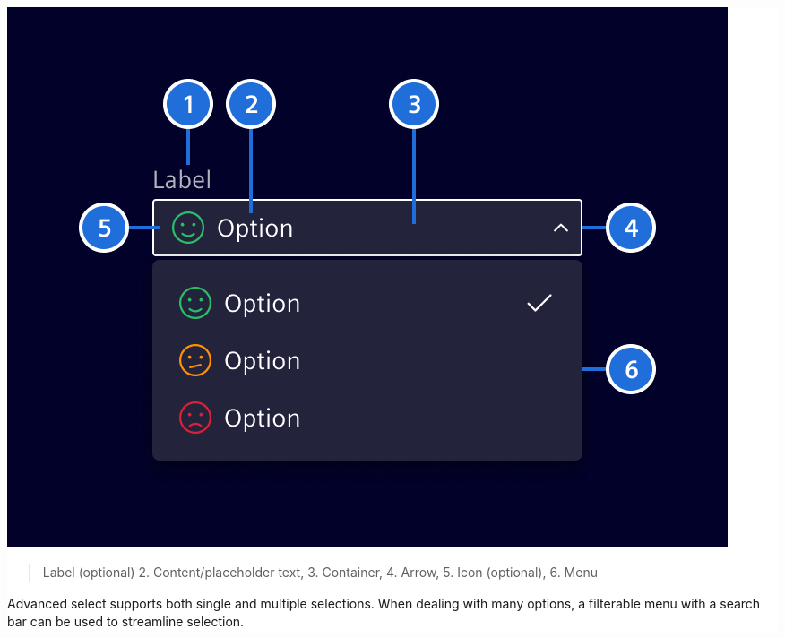![Select input advanced](images/select-advanced.png)

> Label (optional) 2. Content/placeholder text, 3. Container, 4. Arrow, 5. Icon (optional), 6. Menu

Advanced select supports both single and multiple selections.
When dealing with many options, a filterable menu with a search bar can be used to streamline selection.

